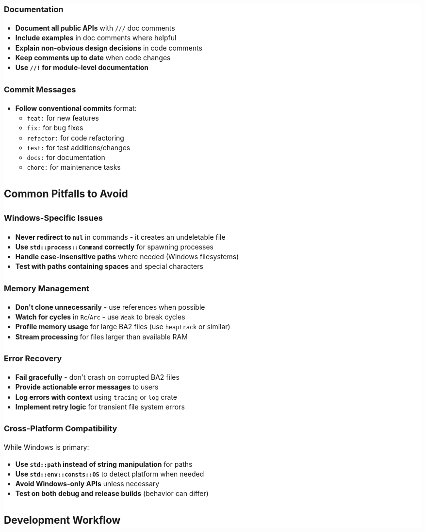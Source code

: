 ### Documentation

- **Document all public APIs** with `///` doc comments
- **Include examples** in doc comments where helpful
- **Explain non-obvious design decisions** in code comments
- **Keep comments up to date** when code changes
- **Use `//!` for module-level documentation**

### Commit Messages

- **Follow conventional commits** format:
  - `feat:` for new features
  - `fix:` for bug fixes
  - `refactor:` for code refactoring
  - `test:` for test additions/changes
  - `docs:` for documentation
  - `chore:` for maintenance tasks

## Common Pitfalls to Avoid

### Windows-Specific Issues

- **Never redirect to `nul`** in commands - it creates an undeletable file
- **Use `std::process::Command` correctly** for spawning processes
- **Handle case-insensitive paths** where needed (Windows filesystems)
- **Test with paths containing spaces** and special characters

### Memory Management

- **Don't clone unnecessarily** - use references when possible
- **Watch for cycles** in `Rc`/`Arc` - use `Weak` to break cycles
- **Profile memory usage** for large BA2 files (use `heaptrack` or similar)
- **Stream processing** for files larger than available RAM

### Error Recovery

- **Fail gracefully** - don't crash on corrupted BA2 files
- **Provide actionable error messages** to users
- **Log errors with context** using `tracing` or `log` crate
- **Implement retry logic** for transient file system errors

### Cross-Platform Compatibility

While Windows is primary:
- **Use `std::path` instead of string manipulation** for paths
- **Use `std::env::consts::OS`** to detect platform when needed
- **Avoid Windows-only APIs** unless necessary
- **Test on both debug and release builds** (behavior can differ)

## Development Workflow
